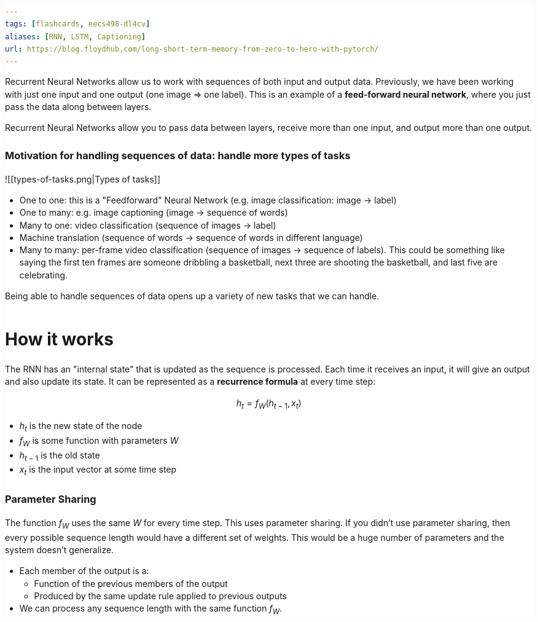 ```yaml
---
tags: [flashcards, eecs498-dl4cv]
aliases: [RNN, LSTM, Captioning]
url: https://blog.floydhub.com/long-short-term-memory-from-zero-to-hero-with-pytorch/
---
```

Recurrent Neural Networks allow us to work with sequences of both input and output data. Previously, we have been working with just one input and one output (one image ⇒ one label). This is an example of a **feed-forward neural network**, where you just pass the data along between layers. 

Recurrent Neural Networks allow you to pass data between layers, receive more than one input, and output more than one output.

### Motivation for handling sequences of data: handle more types of tasks
![[types-of-tasks.png|Types of tasks]]
- One to one: this is a "Feedforward" Neural Network (e.g. image classification: image → label)
- One to many: e.g. image captioning (image → sequence of words)
- Many to one: video classification (sequence of images → label)
- Machine translation (sequence of words → sequence of words in different language)
- Many to many: per-frame video classification (sequence of images → sequence of labels). This could be something like saying the first ten frames are someone dribbling a basketball, next three are shooting the basketball, and last five are celebrating.

Being able to handle sequences of data opens up a variety of new tasks that we can handle.

# How it works

The RNN has an "internal state" that is updated as the sequence is processed. Each time it receives an input, it will give an output and also update its state. It can be represented as a **recurrence formula** at every time step:

$$
h_t = f_W(h_{t-1}, x_t)
$$

- $h_t$ is the new state of the node
- $f_W$ is some function with parameters $W$
- $h_{t-1}$ is the old state
- $x_t$ is the input vector at some time step

### Parameter Sharing

The function $f_W$ uses the same $W$ for every time step. This uses parameter sharing. If you didn’t use parameter sharing, then every possible sequence length would have a different set of weights. This would be a huge number of parameters and the system doesn’t generalize.

- Each member of the output is a:
    - Function of the previous members of the output
    - Produced by the same update rule applied to previous outputs
- We can process any sequence length with the same function $f_W$.
